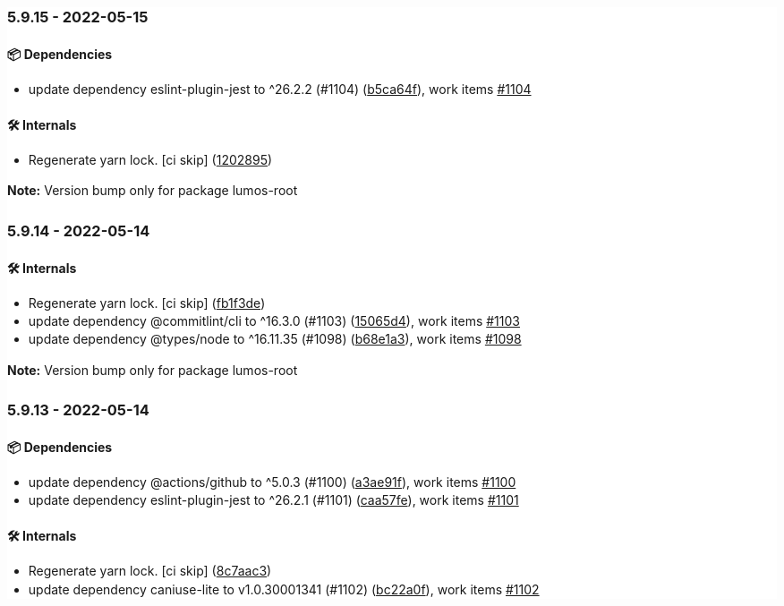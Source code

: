

### 5.9.15 - 2022-05-15

#### 📦 Dependencies

- update dependency eslint-plugin-jest to ^26.2.2 (#1104) ([b5ca64f](https://github.com/Oriflame/lumos/commit/b5ca64f3b15960daaa2ee97d04b094e73b6c01f1)), work items [#1104](https://github.com/Oriflame/lumos/issues/1104)

#### 🛠 Internals

- Regenerate yarn lock. [ci skip] ([1202895](https://github.com/Oriflame/lumos/commit/1202895a527fa229e5559a402af36281bb0a89f0))

**Note:** Version bump only for package lumos-root





### 5.9.14 - 2022-05-14

#### 🛠 Internals

- Regenerate yarn lock. [ci skip] ([fb1f3de](https://github.com/Oriflame/lumos/commit/fb1f3decc2ea1a19d77326bcde3465f73988a59f))
- update dependency @commitlint/cli to ^16.3.0 (#1103) ([15065d4](https://github.com/Oriflame/lumos/commit/15065d4de872f02d12ba067454d3c9e815e2b8dc)), work items [#1103](https://github.com/Oriflame/lumos/issues/1103)
- update dependency @types/node to ^16.11.35 (#1098) ([b68e1a3](https://github.com/Oriflame/lumos/commit/b68e1a36ee22ebf10e68816645c48122fac538ec)), work items [#1098](https://github.com/Oriflame/lumos/issues/1098)

**Note:** Version bump only for package lumos-root





### 5.9.13 - 2022-05-14

#### 📦 Dependencies

- update dependency @actions/github to ^5.0.3 (#1100) ([a3ae91f](https://github.com/Oriflame/lumos/commit/a3ae91f822eaa2092b768a965f02d5d45828a0d8)), work items [#1100](https://github.com/Oriflame/lumos/issues/1100)
- update dependency eslint-plugin-jest to ^26.2.1 (#1101) ([caa57fe](https://github.com/Oriflame/lumos/commit/caa57fe4575426bf60acce82e7f757a8fd11cefd)), work items [#1101](https://github.com/Oriflame/lumos/issues/1101)

#### 🛠 Internals

- Regenerate yarn lock. [ci skip] ([8c7aac3](https://github.com/Oriflame/lumos/commit/8c7aac38a5b10182ce13ae30edd1302f7091481c))
- update dependency caniuse-lite to v1.0.30001341 (#1102) ([bc22a0f](https://github.com/Oriflame/lumos/commit/bc22a0f8167444a2761e7973dff043ad86d64fee)), work items [#1102](https://github.com/Oriflame/lumos/issues/1102)
